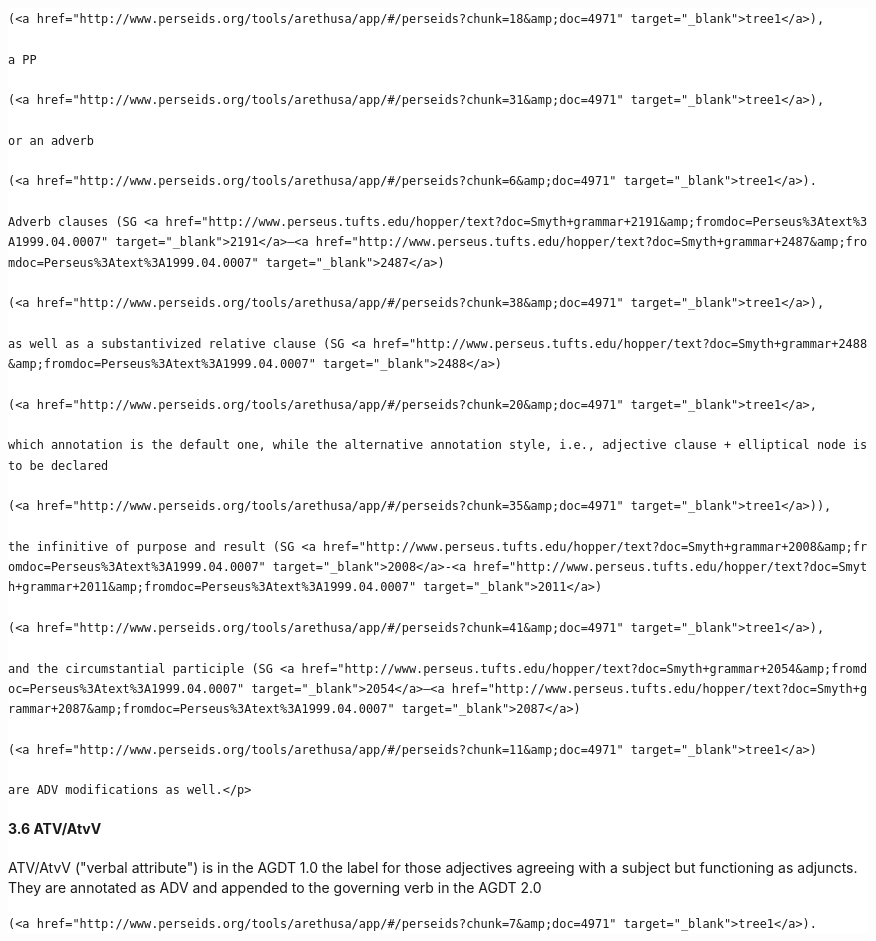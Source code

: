 	(<a href="http://www.perseids.org/tools/arethusa/app/#/perseids?chunk=18&amp;doc=4971" target="_blank">tree1</a>), 
	
	a PP
	
	(<a href="http://www.perseids.org/tools/arethusa/app/#/perseids?chunk=31&amp;doc=4971" target="_blank">tree1</a>),
	
	or an adverb
	
	(<a href="http://www.perseids.org/tools/arethusa/app/#/perseids?chunk=6&amp;doc=4971" target="_blank">tree1</a>). 
	
	Adverb clauses (SG <a href="http://www.perseus.tufts.edu/hopper/text?doc=Smyth+grammar+2191&amp;fromdoc=Perseus%3Atext%3A1999.04.0007" target="_blank">2191</a>–<a href="http://www.perseus.tufts.edu/hopper/text?doc=Smyth+grammar+2487&amp;fromdoc=Perseus%3Atext%3A1999.04.0007" target="_blank">2487</a>)
	
	(<a href="http://www.perseids.org/tools/arethusa/app/#/perseids?chunk=38&amp;doc=4971" target="_blank">tree1</a>), 
	
	as well as a substantivized relative clause (SG <a href="http://www.perseus.tufts.edu/hopper/text?doc=Smyth+grammar+2488&amp;fromdoc=Perseus%3Atext%3A1999.04.0007" target="_blank">2488</a>)
	
	(<a href="http://www.perseids.org/tools/arethusa/app/#/perseids?chunk=20&amp;doc=4971" target="_blank">tree1</a>, 
	
	which annotation is the default one, while the alternative annotation style, i.e., adjective clause + elliptical node is to be declared
	
	(<a href="http://www.perseids.org/tools/arethusa/app/#/perseids?chunk=35&amp;doc=4971" target="_blank">tree1</a>)), 
	
	the infinitive of purpose and result (SG <a href="http://www.perseus.tufts.edu/hopper/text?doc=Smyth+grammar+2008&amp;fromdoc=Perseus%3Atext%3A1999.04.0007" target="_blank">2008</a>-<a href="http://www.perseus.tufts.edu/hopper/text?doc=Smyth+grammar+2011&amp;fromdoc=Perseus%3Atext%3A1999.04.0007" target="_blank">2011</a>)
	
	(<a href="http://www.perseids.org/tools/arethusa/app/#/perseids?chunk=41&amp;doc=4971" target="_blank">tree1</a>), 
	
	and the circumstantial participle (SG <a href="http://www.perseus.tufts.edu/hopper/text?doc=Smyth+grammar+2054&amp;fromdoc=Perseus%3Atext%3A1999.04.0007" target="_blank">2054</a>–<a href="http://www.perseus.tufts.edu/hopper/text?doc=Smyth+grammar+2087&amp;fromdoc=Perseus%3Atext%3A1999.04.0007" target="_blank">2087</a>)
	
	(<a href="http://www.perseids.org/tools/arethusa/app/#/perseids?chunk=11&amp;doc=4971" target="_blank">tree1</a>) 
	
	are ADV modifications as well.</p>	
</a>

<a id="atvv">
<h4>3.6 ATV/AtvV</h4>
<p>ATV/AtvV ("verbal attribute") is in the AGDT 1.0 the label for those adjectives agreeing with a subject but functioning as adjuncts. They are annotated as ADV and appended to the governing verb in the AGDT 2.0
	
	(<a href="http://www.perseids.org/tools/arethusa/app/#/perseids?chunk=7&amp;doc=4971" target="_blank">tree1</a>). 
	